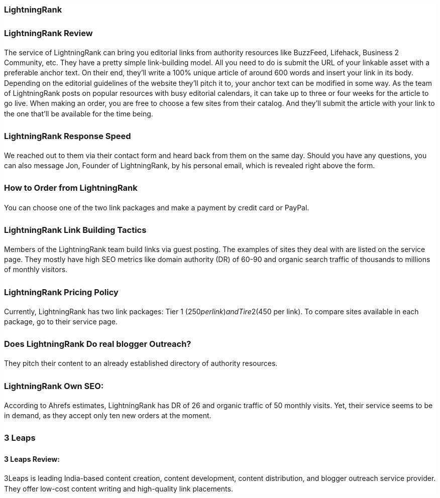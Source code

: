 ### LightningRank


### LightningRank Review

The service of LightningRank can bring you editorial links from authority resources like BuzzFeed, Lifehack, Business 2 Community, etc.
They have a pretty simple link-building model.
All you need to do is submit the URL of your linkable asset with a preferable anchor text. On their end, they’ll write a 100% unique article of around 600 words and insert your link in its body. Depending on the editorial guidelines of the website they’ll pitch it to, your anchor text can be modified in some way.
As the team of LightningRank posts on popular resources with busy editorial calendars, it can take up to three or four weeks for the article to go live.
When making an order, you are free to choose a few sites from their catalog. And they’ll submit the article with your link to the one that’ll be available for the time being.

### LightningRank Response Speed

We reached out to them via their contact form and heard back from them on the same day. Should you have any questions, you can also message Jon, Founder of LightningRank, by his personal email, which is revealed right above the form.

### How to Order from LightningRank

You can choose one of the two link packages and make a payment by credit card or PayPal.

### LightningRank Link Building Tactics

Members of the LightningRank team build links via guest posting. The examples of sites they deal with are listed on the service page. They mostly have high SEO metrics like domain authority (DR) of 60-90 and organic search traffic of thousands to millions of monthly visitors.

### LightningRank Pricing Policy

Currently, LightningRank has two link packages: Tier 1 ($250 per link) and Tire 2 ($450 per link). To compare sites available in each package, go to their service page.

### Does LightningRank Do real blogger Outreach?

They pitch their content to an already established directory of authority resources.

### LightningRank Own SEO:

According to Ahrefs estimates, LightningRank has DR of 26 and organic traffic of 50 monthly visits. Yet, their service seems to be in demand, as they accept only ten new orders at the moment.

### 3 Leaps


#### 3 Leaps Review:

3Leaps is leading India-based content creation, content development, content distribution, and blogger outreach service provider. They offer low-cost content writing and high-quality link placements.
